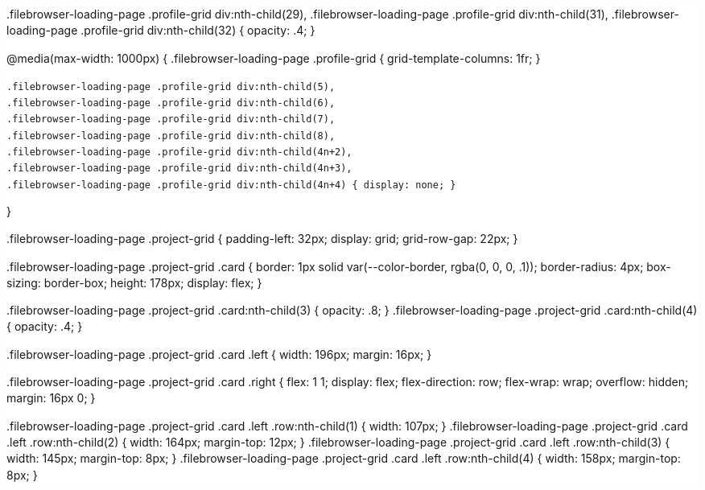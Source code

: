   .filebrowser-loading-page .profile-grid div:nth-child(29),
  .filebrowser-loading-page .profile-grid div:nth-child(31),
  .filebrowser-loading-page .profile-grid div:nth-child(32) { opacity: .4; }

  @media(max-width: 1000px) {
    .filebrowser-loading-page .profile-grid {
      grid-template-columns: 1fr;
    }

    .filebrowser-loading-page .profile-grid div:nth-child(5),
    .filebrowser-loading-page .profile-grid div:nth-child(6),
    .filebrowser-loading-page .profile-grid div:nth-child(7),
    .filebrowser-loading-page .profile-grid div:nth-child(8),
    .filebrowser-loading-page .profile-grid div:nth-child(4n+2),
    .filebrowser-loading-page .profile-grid div:nth-child(4n+3),
    .filebrowser-loading-page .profile-grid div:nth-child(4n+4) { display: none; }
  }

  .filebrowser-loading-page .project-grid {
    padding-left: 32px;
    display: grid;
    grid-row-gap: 22px;
  }

  .filebrowser-loading-page .project-grid .card {
    border: 1px solid var(--color-border, rgba(0, 0, 0, .1));
    border-radius: 4px;
    box-sizing: border-box;
    height: 178px;
    display: flex;
  }

  .filebrowser-loading-page .project-grid .card:nth-child(3) { opacity: .8; }
  .filebrowser-loading-page .project-grid .card:nth-child(4) { opacity: .4; }

  .filebrowser-loading-page .project-grid .card .left {
    width: 196px;
    margin: 16px;
  }

  .filebrowser-loading-page .project-grid .card .right {
    flex: 1 1;
    display: flex;
    flex-direction: row;
    flex-wrap: wrap;
    overflow: hidden;
    margin: 16px 0;
  }

  .filebrowser-loading-page .project-grid .card .left .row:nth-child(1) { width: 107px; }
  .filebrowser-loading-page .project-grid .card .left .row:nth-child(2) { width: 164px; margin-top: 12px; }
  .filebrowser-loading-page .project-grid .card .left .row:nth-child(3) { width: 145px; margin-top: 8px; }
  .filebrowser-loading-page .project-grid .card .left .row:nth-child(4) { width: 158px; margin-top: 8px; }
